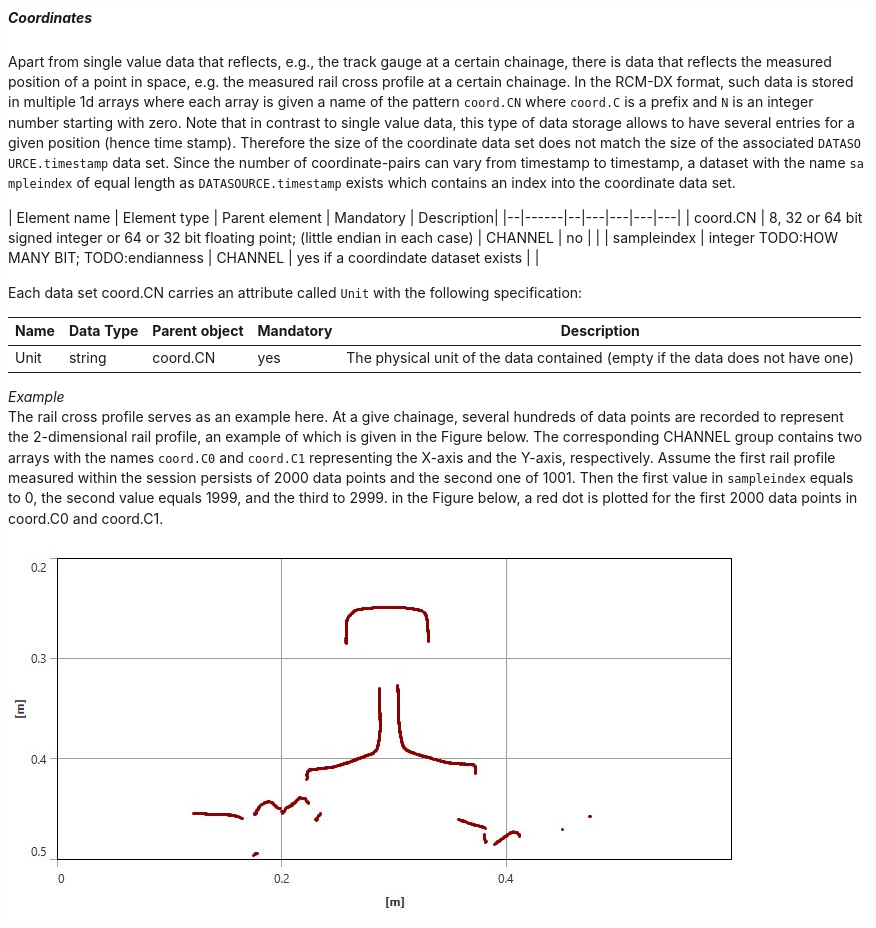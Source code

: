 ##### Coordinates

Apart from single value data that reflects, e.g., the track gauge at a certain chainage, there is data that reflects the measured position of a point in space, e.g. the measured rail cross profile at a certain chainage. In the RCM-DX format, such data is stored in multiple 1d arrays where each array is given a name of the pattern `coord.CN` where `coord.C` is a prefix and `N` is an integer number starting with zero. Note that in contrast to single value data, this type of data storage allows to have several entries for a given position (hence time stamp). Therefore the size of the coordinate data set does not match the size of the associated `DATASOURCE.timestamp` data set. Since the number of coordinate-pairs can vary from timestamp to timestamp, a dataset with the name `sampleindex` of equal length as `DATASOURCE.timestamp` exists which contains an index into the coordinate data set.

| Element name | Element type | Parent element | Mandatory | Description|
|--|------|--|---|---|---|---|
| coord.CN | 8, 32 or 64 bit signed integer or 64 or 32 bit floating point; (little endian in each case) | CHANNEL | no | |
| sampleindex | integer TODO:HOW MANY BIT; TODO:endianness | CHANNEL | yes if a coordindate dataset exists | |


Each data set coord.CN carries an attribute called `Unit` with the following specification:

| Name | Data Type | Parent object | Mandatory | Description |
|---|----|--|--|-----|
| Unit | string | coord.CN | yes | The physical unit of the data contained (empty if the data does not have one) |

*Example*  
The rail cross profile serves as an example here. At a give chainage, several hundreds of data points are recorded to represent the 2-dimensional rail profile, an example of which is given in the Figure below. The corresponding CHANNEL group contains two arrays with the names `coord.C0` and `coord.C1` representing the X-axis and the Y-axis, respectively. Assume the first rail profile measured within the session persists of 2000 data points and the second one of 1001. Then the first value in `sampleindex` equals to 0, the second value equals 1999, and the third to 2999. in the Figure below, a red dot is plotted for the first 2000 data points in coord.C0 and coord.C1.

![Rail cross section measurement consisting of about 2000 measuring points. These are represented by 2000 value-pairs stored in `coord.C0` (x-axis) and `coord.C1` (y-axis)](images/rail-cross-profile.jpg)

